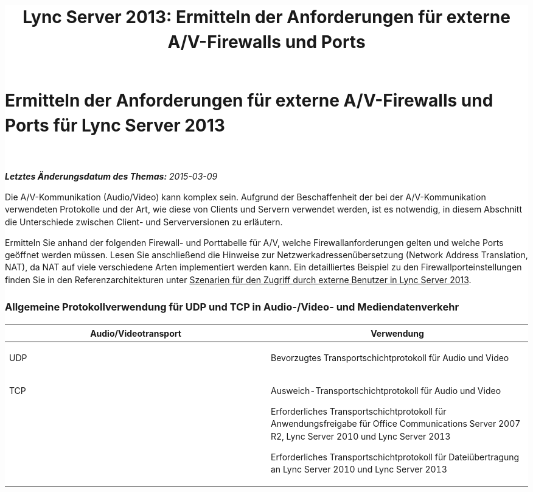 ﻿---
title: 'Lync Server 2013: Ermitteln der Anforderungen für externe A/V-Firewalls und Ports'
TOCTitle: Ermitteln der Anforderungen für externe A/V-Firewalls und Ports
ms:assetid: 3b849dc7-175d-40d1-820d-80e6ade6d332
ms:mtpsurl: https://technet.microsoft.com/de-de/library/Gg425882(v=OCS.15)
ms:contentKeyID: 49293735
ms.date: 05/19/2016
mtps_version: v=OCS.15
ms.translationtype: HT
---

# Ermitteln der Anforderungen für externe A/V-Firewalls und Ports für Lync Server 2013

 

_**Letztes Änderungsdatum des Themas:** 2015-03-09_

Die A/V-Kommunikation (Audio/Video) kann komplex sein. Aufgrund der Beschaffenheit der bei der A/V-Kommunikation verwendeten Protokolle und der Art, wie diese von Clients und Servern verwendet werden, ist es notwendig, in diesem Abschnitt die Unterschiede zwischen Client- und Serverversionen zu erläutern.

Ermitteln Sie anhand der folgenden Firewall- und Porttabelle für A/V, welche Firewallanforderungen gelten und welche Ports geöffnet werden müssen. Lesen Sie anschließend die Hinweise zur Netzwerkadressenübersetzung (Network Address Translation, NAT), da NAT auf viele verschiedene Arten implementiert werden kann. Ein detailliertes Beispiel zu den Firewallporteinstellungen finden Sie in den Referenzarchitekturen unter [Szenarien für den Zugriff durch externe Benutzer in Lync Server 2013](lync-server-2013-scenarios-for-external-user-access.md).

### Allgemeine Protokollverwendung für UDP und TCP in Audio-/Video- und Mediendatenverkehr

<table>
<colgroup>
<col style="width: 50%" />
<col style="width: 50%" />
</colgroup>
<thead>
<tr class="header">
<th>Audio/Videotransport</th>
<th>Verwendung</th>
</tr>
</thead>
<tbody>
<tr class="odd">
<td><p>UDP</p></td>
<td><p>Bevorzugtes Transportschichtprotokoll für Audio und Video</p></td>
</tr>
<tr class="even">
<td><p>TCP</p></td>
<td><p>Ausweich-Transportschichtprotokoll für Audio und Video</p>
<p>Erforderliches Transportschichtprotokoll für Anwendungsfreigabe für Office Communications Server 2007 R2, Lync Server 2010 und Lync Server 2013</p>
<p>Erforderliches Transportschichtprotokoll für Dateiübertragung an Lync Server 2010 und Lync Server 2013</p></td>
</tr>
</tbody>
</table>
